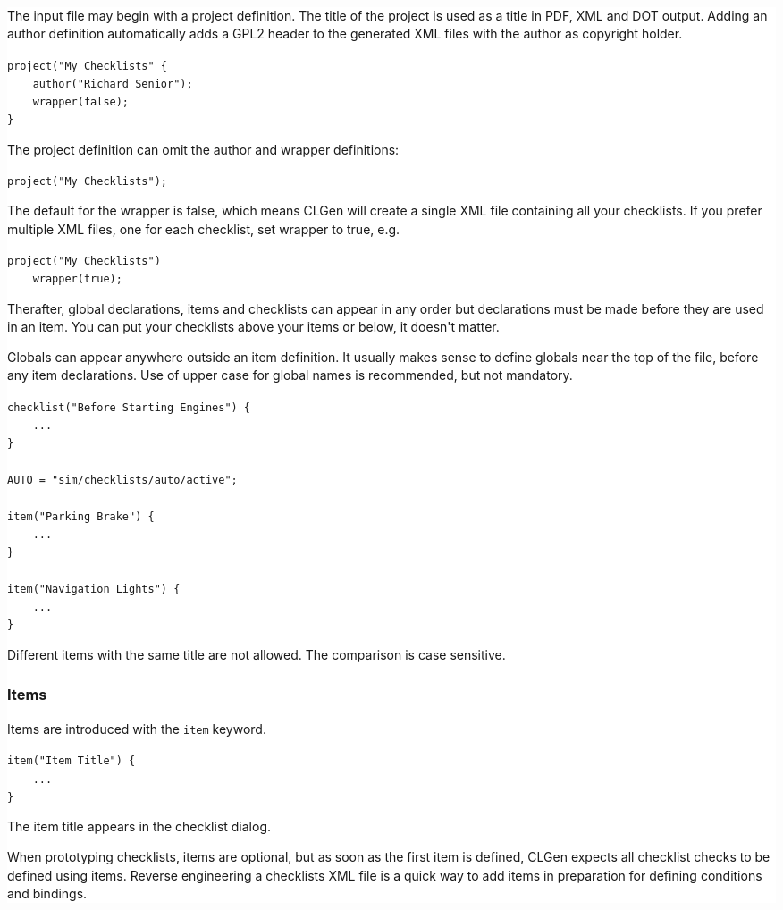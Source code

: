 The input file may begin with a project definition. The title of the project is
used as a title in PDF, XML and DOT output. Adding an author definition
automatically adds a GPL2 header to the generated XML files with the author
as copyright holder.

    project("My Checklists" {
        author("Richard Senior");
        wrapper(false);
    }

The project definition can omit the author and wrapper definitions:

    project("My Checklists");

The default for the wrapper is false, which means CLGen will create a single XML
file containing all your checklists. If you prefer multiple XML files, one for
each checklist, set wrapper to true, e.g.

    project("My Checklists")
        wrapper(true);

Therafter, global declarations, items and checklists can appear in any order but
declarations must be made before they are used in an item. You can put your
checklists above your items or below, it doesn't matter.

Globals can appear anywhere outside an item definition. It usually makes sense
to define globals near the top of the file, before any item declarations. Use of
upper case for global names is recommended, but not mandatory.

    checklist("Before Starting Engines") {
        ...
    }

    AUTO = "sim/checklists/auto/active";

    item("Parking Brake") {
        ...
    }

    item("Navigation Lights") {
        ...
    }

Different items with the same title are not allowed. The comparison is case
sensitive.

### Items

Items are introduced with the `item` keyword.
    
    item("Item Title") {
        ...
    }

The item title appears in the checklist dialog.

When prototyping checklists, items are optional, but as soon as the first
item is defined, CLGen expects all checklist checks to be defined using
items. Reverse engineering a checklists XML file is a quick way to add
items in preparation for defining conditions and bindings.
